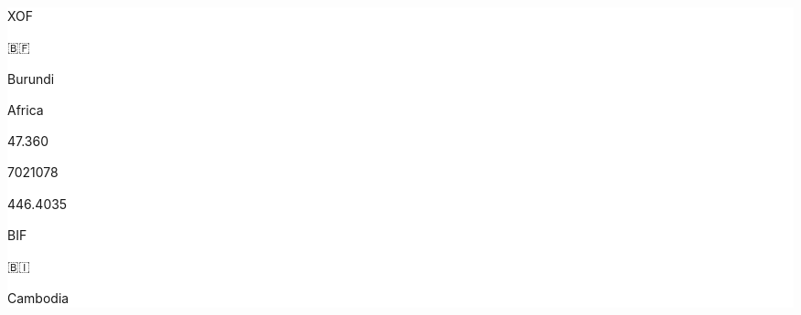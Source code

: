 <td style="text-align:left;">

XOF

</td>

<td style="text-align:left;">

🇧🇫

</td>

</tr>

<tr>

<td style="text-align:left;">

Burundi

</td>

<td style="text-align:left;">

Africa

</td>

<td style="text-align:right;">

47.360

</td>

<td style="text-align:right;">

7021078

</td>

<td style="text-align:right;">

446.4035

</td>

<td style="text-align:left;">

BIF

</td>

<td style="text-align:left;">

🇧🇮

</td>

</tr>

<tr>

<td style="text-align:left;">

Cambodia
